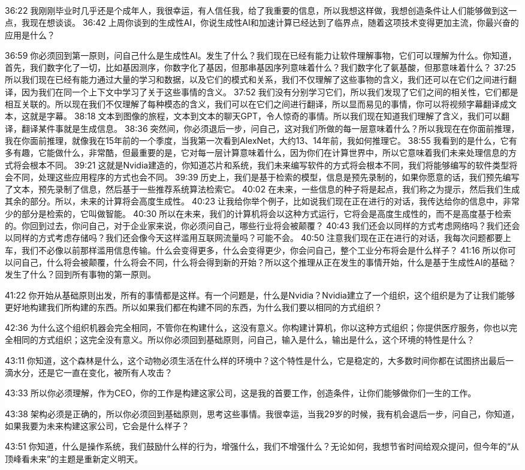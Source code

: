 36:22
我刚刚毕业时几乎还是个成年人，我很幸运，有人信任我，给了我重要的信息，所以我想这样做，我想创造条件让人们能够做到这一点，我现在想谈谈。
36:42
上周你谈到的生成性AI，你说生成性AI和加速计算已经达到了临界点，随着这项技术变得更加主流，你最兴奋的应用是什么？

36:59
你必须回到第一原则，问自己什么是生成性AI。发生了什么？我们现在已经有能力让软件理解事物，它们可以理解为什么。你知道，首先，我们数字化了一切，比如基因测序，你数字化了基因，但那串基因序列意味着什么？我们数字化了氨基酸，但那意味着什么？
37:25
所以我们现在已经有能力通过大量的学习和数据，以及它们的模式和关系，我们不仅理解了这些事物的含义，我们还可以在它们之间进行翻译，因为我们在同一个上下文中学习了关于这些事情的含义。
37:52
我们没有分别学习它们，所以我们发现了它们之间的相关性，它们都是相互关联的。所以现在我们不仅理解了每种模态的含义，我们可以在它们之间进行翻译，所以显而易见的事情，你可以将视频字幕翻译成文本，这就是字幕。
38:18
文本到图像的旅程，文本到文本的聊天GPT，令人惊奇的事情。所以我们现在知道我们理解了含义，我们可以翻译，翻译某件事就是生成信息。
38:36
突然间，你必须退后一步，问自己，这对我们所做的每一层意味着什么？所以我现在在你面前推理，我在你面前推理，就像我在15年前的一个季度，当我第一次看到AlexNet，大约13、14年前，我如何推理它。
38:55
我看到的是什么，它有多有趣，它能做什么，非常酷，但最重要的是，它对每一层计算意味着什么，因为你们在计算世界中，所以它意味着我们未来处理信息的方式将会根本不同。
39:21
这就是Nvidia建造的，你知道芯片和系统，我们未来编写软件的方式将会根本不同，我们将能够编写的软件类型将会不同，处理这些应用程序的方式也会不同。
39:39
历史上，我们是基于检索的模型，信息是预先录制的，如果你愿意的话，我们预先编写了文本，预先录制了信息，然后基于一些推荐系统算法检索它。
40:02
在未来，一些信息的种子将是起点，我们称之为提示，然后我们生成其余的部分。所以，未来的计算将会高度生成性。
40:23
让我给你举个例子，比如说我们现在正在进行的对话，我传达给你的信息中，非常少的部分是检索的，它叫做智能。
40:30
所以在未来，我们的计算机将会以这种方式运行，它将会是高度生成性的，而不是高度基于检索的。你回到过去，你问自己，对于企业家来说，你必须问自己，哪些行业将会被颠覆？
40:43
我们还会以同样的方式考虑网络吗？我们还会以同样的方式考虑存储吗？我们还会像今天这样滥用互联网流量吗？可能不会。
40:50
注意我们现在正在进行的对话，我每次问题都要上车，我们不必像以前那样滥用信息传输。什么会变得更多，什么会变得更少，你会问自己，整个工业分布将会是什么样子？
41:16
所以你可以问自己，什么将会被颠覆，什么将会不同，什么将会得到新的开始？所以这个推理从正在发生的事情开始，什么是基于生成性AI的基础？发生了什么？回到所有事物的第一原则。

41:22
你开始从基础原则出发，所有的事情都是这样。有一个问题是，什么是Nvidia？Nvidia建立了一个组织，这个组织是为了让我们能够更好地构建我们所构建的东西。所以如果我们都在构建不同的东西，为什么我们要以相同的方式组织？

42:36
为什么这个组织机器会完全相同，不管你在构建什么，这没有意义。你构建计算机，你以这种方式组织；你提供医疗服务，你也以完全相同的方式组织；这完全没有意义。所以你必须回到基础原则，问自己，输入是什么，输出是什么，这个环境的特性是什么？

43:11
你知道，这个森林是什么，这个动物必须生活在什么样的环境中？这个特性是什么，它是稳定的，大多数时间你都在试图挤出最后一滴水分，还是它一直在变化，被所有人攻击？

43:33
所以你必须理解，作为CEO，你的工作是构建这家公司，这是我的首要工作，创造条件，让你们能够做你们一生的工作。

43:38
架构必须是正确的，所以你必须回到基础原则，思考这些事情。我很幸运，当我29岁的时候，我有机会退后一步，问自己，你知道，如果我要为未来构建这家公司，它会是什么样子？

43:51
你知道，什么是操作系统，我们鼓励什么样的行为，增强什么，我们不增强什么？无论如何，我想节省时间给观众提问，但今年的“从顶峰看未来”的主题是重新定义明天。
